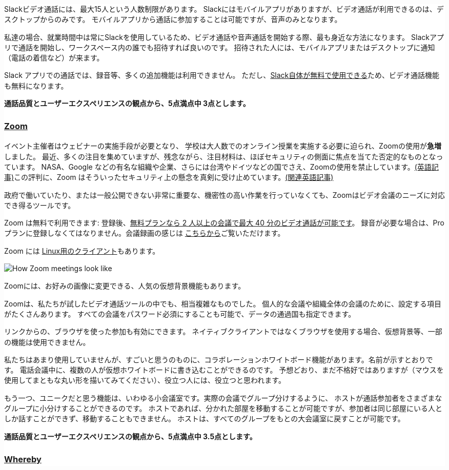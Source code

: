 Slackビデオ通話には、最大15人という人数制限があります。
Slackにはモバイルアプリがありますが、ビデオ通話が利用できるのは、デスクトップからのみです。
モバイルアプリから通話に参加することは可能ですが、音声のみとなります。

私達の場合、就業時間中は常にSlackを使用しているため、ビデオ通話や音声通話を開始する際、最も身近な方法になります。
Slackアプリで通話を開始し、ワークスペース内の誰でも招待すれば良いのです。
招待された人には、モバイルアプリまたはデスクトップに通知（電話の着信など）が来ます。

Slack アプリでの通話では、録音等、多くの追加機能は利用できません。
ただし、[Slack自体が無料で使用できる](https://slack.com/intl/ja-jp/pricing)ため、ビデオ通話機能も無料になります。


**通話品質とユーザーエクスペリエンスの観点から、5点満点中 3点とします。**

### [Zoom](https://www.zoom.us/)

イベント主催者はウェビナーの実施手段が必要となり、
学校は大人数でのオンライン授業を実施する必要に迫られ、Zoomの使用が**急増**しました。
最近、多くの注目を集めていますが、残念ながら、注目材料は、ほぼセキュリティの側面に焦点を当てた否定的なものとなっています。
NASA、Google などの有名な組織や企業、さらには台湾やドイツなどの国でさえ、Zoomの使用を禁止しています。[(英語記事)](https://www.techrepublic.com/article/who-has-banned-zoom-google-nasa-and-more/)この評判に、Zoom はそういったセキュリティ上の懸念を真剣に受け止めています。[(関連英語記事)](https://www.reuters.com/article/us-zoom-video-commn-privacy/video-service-zoom-taking-security-seriously-u-s-government-memo-idUSKBN21P2RD)

政府で働いていたり、または一般公開できない非常に重要な、機密性の高い作業を行っていなくても、Zoomはビデオ会議のニーズに対応でき得るツールです。

Zoom は無料で利用できます: 登録後、[無料プランなら 2 人以上の会議で最大 40 分のビデオ通話が可能です](https://zoom.us/pricing)。
録音が必要な場合は、Proプランに登録しなくてはなりません。会議録画の感じは [こちらから](https://www.youtube.com/watch?v=Rb2IkTvHGxY)ご覧いただけます。


Zoom には [Linux用のクライアント](https://support.zoom.us/hc/ja/articles/204206269-Installing-or-updating-Zoom-on-Linux)もあります。

![How Zoom meetings look like]({filename}/images/video-conferencing-review/zoom-screenshot.png)

Zoomには、お好みの画像に変更できる、人気の仮想背景機能もあります。

Zoomは、私たちが試したビデオ通話ツールの中でも、相当複雑なものでした。
個人的な会議や組織全体の会議のために、設定する項目がたくさんあります。
すべての会議をパスワード必須にすることも可能で、データの通過国も指定できます。

リンクからの、ブラウザを使った参加も有効にできます。
ネイティブクライアントではなくブラウザを使用する場合、仮想背景等、一部の機能は使用できません。

私たちはあまり使用していませんが、すごいと思うのものに、コラボレーションホワイトボード機能があります。名前が示すとおりです。
電話会議中に、複数の人が仮想ホワイトボードに書き込むことができるのです。
予想どおり、まだ不格好ではありますが（マウスを使用してまともな丸い形を描いてみてください）、役立つ人には、役立つと思われます。

もう一つ、ユニークだと思う機能は、いわゆる小会議室です。実際の会議でグループ分けするように、
ホストが通話参加者をさまざまなグループに小分けすることができるのです。
ホストであれば、分かれた部屋を移動することが可能ですが、参加者は同じ部屋にいる人としか話すことができず、移動することもできません。
ホストは、すべてのグループをもとの大会議室に戻すことが可能です。


**通話品質とユーザーエクスペリエンスの観点から、5点満点中 3.5点とします。**

### [Whereby](https://whereby.com/)
